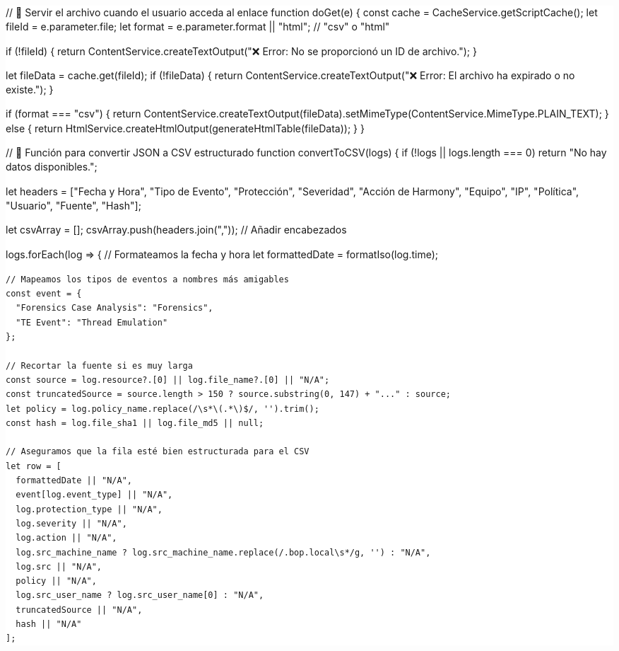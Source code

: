 // 🔹 Servir el archivo cuando el usuario acceda al enlace
function doGet(e) {
  const cache = CacheService.getScriptCache();
  let fileId = e.parameter.file;
  let format = e.parameter.format || "html"; // "csv" o "html"

  if (!fileId) {
    return ContentService.createTextOutput("❌ Error: No se proporcionó un ID de archivo.");
  }

  let fileData = cache.get(fileId);
  if (!fileData) {
    return ContentService.createTextOutput("❌ Error: El archivo ha expirado o no existe.");
  }

  if (format === "csv") {
    return ContentService.createTextOutput(fileData).setMimeType(ContentService.MimeType.PLAIN_TEXT);
  } else {
    return HtmlService.createHtmlOutput(generateHtmlTable(fileData));
  }
}


// 📌 Función para convertir JSON a CSV estructurado
function convertToCSV(logs) {
  if (!logs || logs.length === 0) return "No hay datos disponibles.";

  let headers = ["Fecha y Hora", "Tipo de Evento", "Protección", "Severidad", "Acción de Harmony",
                 "Equipo", "IP", "Política", "Usuario", "Fuente", "Hash"];
  
  let csvArray = [];
  csvArray.push(headers.join(",")); // Añadir encabezados

  logs.forEach(log => {
    // Formateamos la fecha y hora
    let formattedDate = formatIso(log.time);

    // Mapeamos los tipos de eventos a nombres más amigables
    const event = {
      "Forensics Case Analysis": "Forensics",
      "TE Event": "Thread Emulation"
    };

    // Recortar la fuente si es muy larga
    const source = log.resource?.[0] || log.file_name?.[0] || "N/A";
    const truncatedSource = source.length > 150 ? source.substring(0, 147) + "..." : source;
    let policy = log.policy_name.replace(/\s*\(.*\)$/, '').trim();
    const hash = log.file_sha1 || log.file_md5 || null;

    // Aseguramos que la fila esté bien estructurada para el CSV
    let row = [
      formattedDate || "N/A",
      event[log.event_type] || "N/A",
      log.protection_type || "N/A",
      log.severity || "N/A",
      log.action || "N/A",
      log.src_machine_name ? log.src_machine_name.replace(/.bop.local\s*/g, '') : "N/A",
      log.src || "N/A",
      policy || "N/A",
      log.src_user_name ? log.src_user_name[0] : "N/A",
      truncatedSource || "N/A",
      hash || "N/A"
    ];
